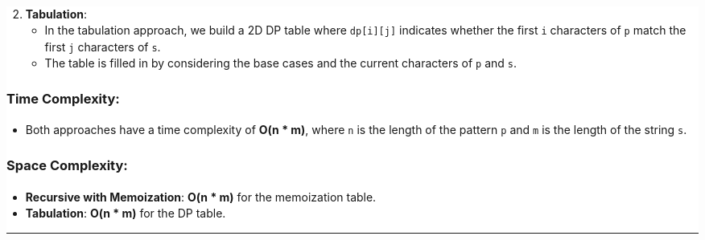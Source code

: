 2. **Tabulation**:
   - In the tabulation approach, we build a 2D DP table where `dp[i][j]` indicates whether the first `i` characters of `p` match the first `j` characters of `s`.
   - The table is filled in by considering the base cases and the current characters of `p` and `s`.

### Time Complexity:

- Both approaches have a time complexity of **O(n \* m)**, where `n` is the length of the pattern `p` and `m` is the length of the string `s`.

### Space Complexity:

- **Recursive with Memoization**: **O(n \* m)** for the memoization table.
- **Tabulation**: **O(n \* m)** for the DP table.

---

